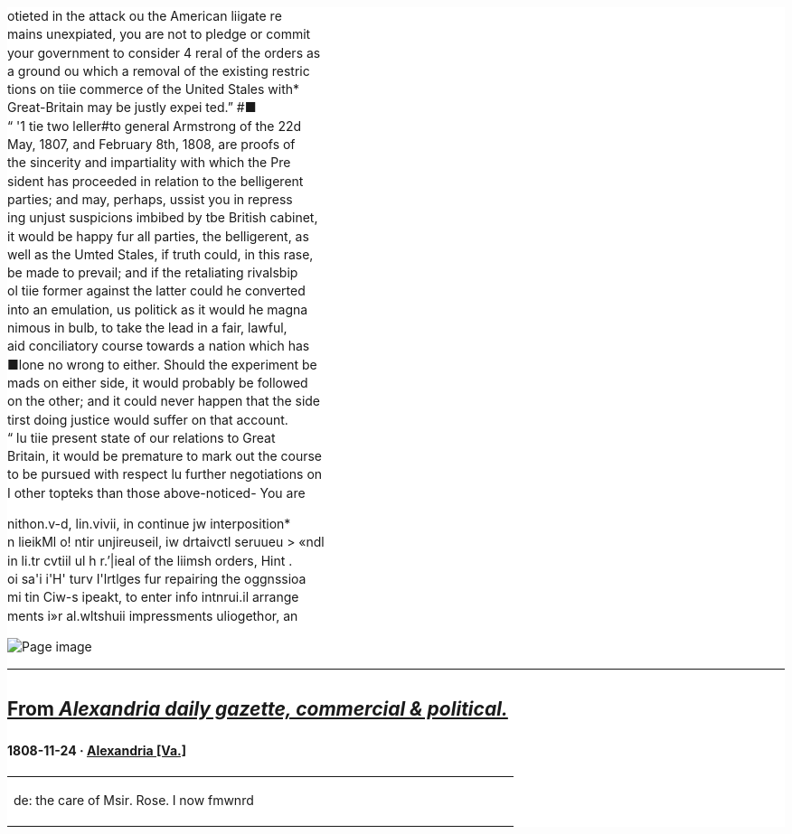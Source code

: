 otieted in the attack ou the American liigate re­  
mains unexpiated, you are not to pledge or commit  
your government to consider 4 reral of the orders as  
a ground ou which a removal of the existing restric­  
tions on tiie commerce of the United Stales with*  
Great-Britain may be justly expei ted.” #■  
“ &#x27;1 tie two leller#to general Armstrong of the 22d  
May, 1807, and February 8th, 1808, are proofs of  
the sincerity and impartiality with which the Pre­  
sident has proceeded in relation to the belligerent  
parties; and may, perhaps, ussist you in repress­  
ing unjust suspicions imbibed by tbe British cabinet,  
it would be happy fur all parties, the belligerent, as  
well as the Umted Stales, if truth could, in this rase,  
be made to prevail; and if the retaliating rivalsbip  
ol tiie former against the latter could he converted  
into an emulation, us politick as it would he magna­  
nimous in bulb, to take the lead in a fair, lawful,  
aid conciliatory course towards a nation which has  
■lone no wrong to either. Should the experiment be  
mads on either side, it would probably be followed  
on the other; and it could never happen that the side  
tirst doing justice would suffer on that account.  
“ lu tiie present state of our relations to Great­  
Britain, it would be premature to mark out the course  
to be pursued with respect lu further negotiations on  
I other topteks than those above-noticed- You are  
  
nithon.v-d, lin.vivii, in continue jw interposition*  
n lieikMl o! ntir unjireuseil, iw drtaivctl seruueu &gt; «ndl  
in li.tr cvtiil ul h r.’|ieal of the liimsh orders, Hint .  
oi sa&#x27;i i&#x27;H&#x27; turv I&#x27;lrtlges fur repairing the oggnssioa  
mi tin Ciw-s ipeakt, to enter info intnrui.il arrange­  
ments i»r al.wltshuii impressments uliogethor, an
</td><td style="width: 50%; max-height: 75%; margin: auto; display: block;">
<img alt="Page image" src="https://tile.loc.gov/image-services/iiif/service:ndnp:vi:batch_vi_alpina_ver01:data:sn85025815:00542866597:1808112301:0222/pct:47.09035222052067,14.868852459016393,44.289178152118424,80.93852459016394/!600,600/0/default.jpg"/>
</td>
</tr></table>

---

## [From _Alexandria daily gazette, commercial & political._](https://www.loc.gov/resource/sn84024013/1808-11-24/ed-1/?sp=2)

#### 1808-11-24 &middot; [Alexandria [Va.]](http://dbpedia.org/resource/Alexandria%2C_Virginia)

<table style="width: 100%;"><tr><td style="width: 50%">

  
de: the care of Msir. Rose. I now fmwnrd  
  